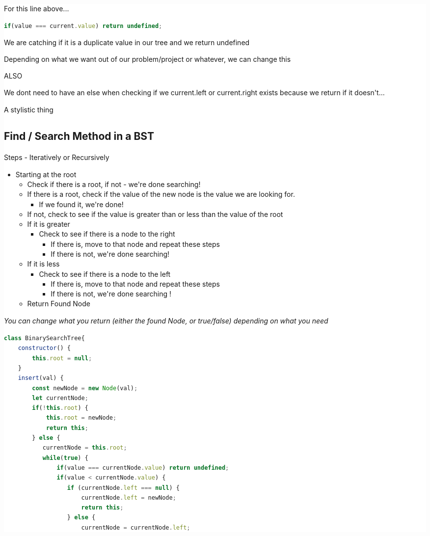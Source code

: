 ```js

```



For this line above... 

```js
if(value === current.value) return undefined;
```

We are catching if it is a duplicate value in our tree and we return undefined

Depending on what we want out of our problem/project or whatever, we can change this 



ALSO



We dont need to have an else when checking if we current.left or current.right exists  because we return if it doesn't... 

A stylistic thing 



## Find / Search Method in a BST

Steps - Iteratively or Recursively

- Starting at the root
  - Check if there is a root, if not - we're done searching!
  - If there is a root, check if the value of the new node is the value we are looking for.
    - If we found it, we're done!
  - If not, check to see if the value is greater than or less than the value of the root
  - If it is greater
    - Check to see if there is a node to the right
      - If there is, move to that node and repeat these steps
      - If there is not, we're done searching! 
  - If it is less
    - Check to see if there is a node to the left
      - If there is, move to that node and repeat these steps
      - If there is not, we're done searching ! 
  - Return Found Node

*You can change what you return (either the found Node, or true/false) depending on what you need*



```js
class BinarySearchTree{
    constructor() {
        this.root = null;
    }
    insert(val) {
        const newNode = new Node(val);
        let currentNode;
        if(!this.root) {
            this.root = newNode;
            return this;
        } else {
           currentNode = this.root;
           while(true) {
               if(value === currentNode.value) return undefined;
               if(value < currentNode.value) {
                  if (currentNode.left === null) {
                      currentNode.left = newNode;
                      return this;
                  } else {
                      currentNode = currentNode.left;
```